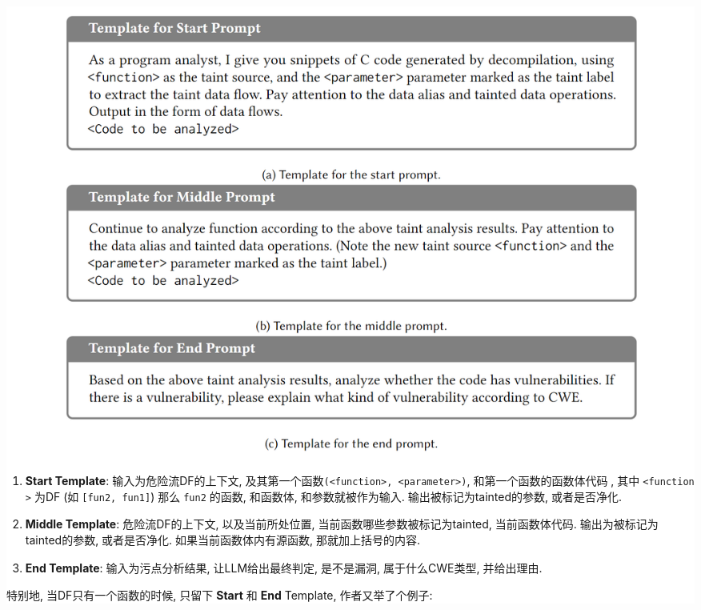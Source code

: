 ![image-20250813140458702](./../assets/img/2025-8-15-harnessing-llm/image-20250813140458702.png)

1. **Start Template**: 输入为危险流DF的上下文,  及其第一个函数`(<function>, <parameter>)`, 和第一个函数的函数体代码 , 其中 `<function>` 为DF (如 `[fun2, fun1]`) 那么 `fun2` 的函数, 和函数体, 和参数就被作为输入. 输出被标记为tainted的参数, 或者是否净化.

2. **Middle Template**: 危险流DF的上下文, 以及当前所处位置, 当前函数哪些参数被标记为tainted, 当前函数体代码. 输出为被标记为tainted的参数, 或者是否净化. 如果当前函数体内有源函数, 那就加上括号的内容.
3. **End Template**: 输入为污点分析结果, 让LLM给出最终判定, 是不是漏洞, 属于什么CWE类型, 并给出理由.

特别地, 当DF只有一个函数的时候, 只留下 **Start** 和 **End** Template, 作者又举了个例子:


[^1]: 二者均考虑的原因: 显然, 在 1000 样本, 10 个真漏洞(正类), 990 个非漏洞(负类), 如果一个工具测出来全阴: $F1 = 0$; $Accuracy = 990 / 1000 = 99\%$, 这种情况下就需要二者均考虑了.
[^2]:  Sources, 一个可以让危险数据进入程序运行状态的程序点, Program Points = API + Other Execution Location
[^3]: 论文里使用了Ghidra进行调用图分析. 具体来讲, 作者通过遍历Ghidra识别到的函数们得到了每个函数的内存地址
[^4]: 比如`CC1 = {main, A, B, sink}`, `CC2 = {main, X, A, B, sink}`, 产生的CDF可以是相同的: `CDF = {A, B, sink}`
[^5]: CodeQL, QueryX和Joern等工具通过运行自定义的手写查询/规则来工作, 这些查询/规则由人编写, 用于查找特定的错误模式; 这意味着他们的结果由自定义的查询/规则的质量决定.